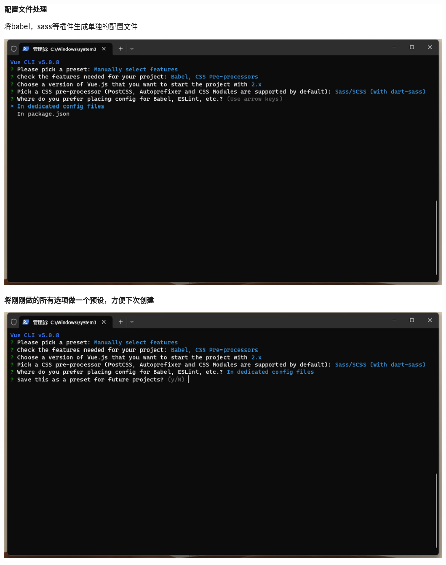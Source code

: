 **配置文件处理**

将babel，sass等插件生成单独的配置文件

![image-20231105154015530](images/image-20231105154015530.png)

**将刚刚做的所有选项做一个预设，方便下次创建**

![image-20231105154045655](images/image-20231105154045655.png)
